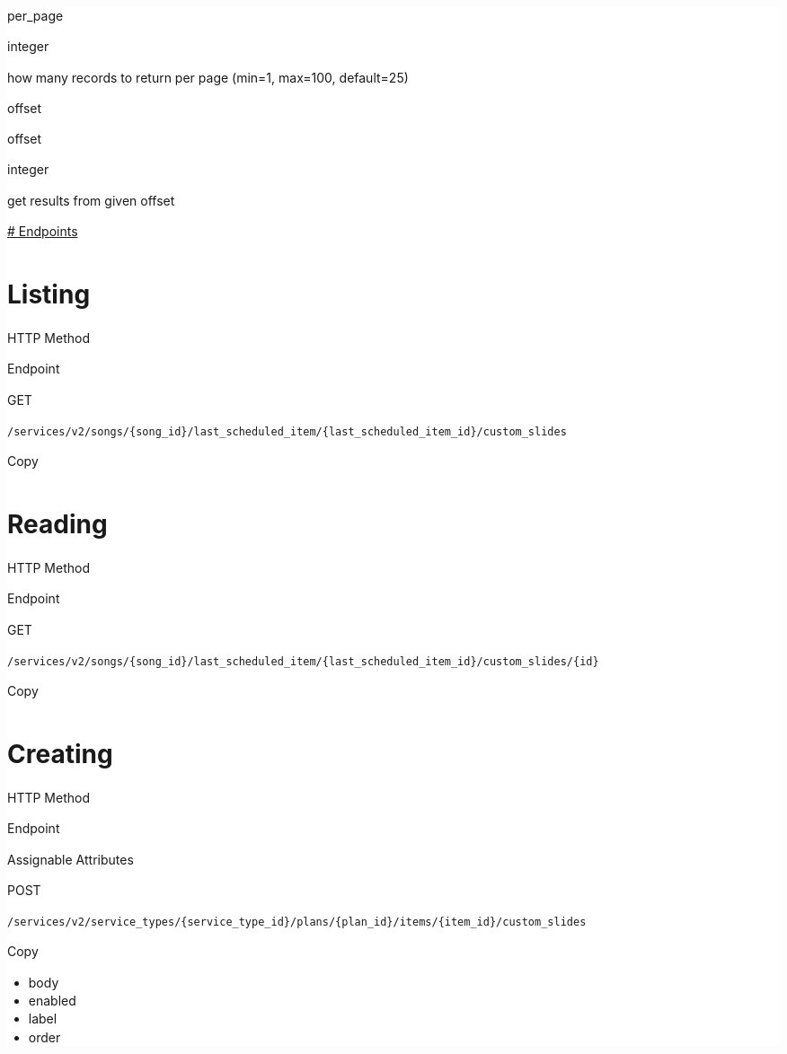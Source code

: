 per\_page

integer

how many records to return per page (min=1, max=100, default=25)

offset

offset

integer

get results from given offset

[# Endpoints](#/apps/services/2018-11-01/vertices/custom_slide#endpoints)

# Listing

HTTP Method

Endpoint

GET

`/services/v2/songs/{song_id}/last_scheduled_item/{last_scheduled_item_id}/custom_slides`

Copy

# Reading

HTTP Method

Endpoint

GET

`/services/v2/songs/{song_id}/last_scheduled_item/{last_scheduled_item_id}/custom_slides/{id}`

Copy

# Creating

HTTP Method

Endpoint

Assignable Attributes

POST

`/services/v2/service_types/{service_type_id}/plans/{plan_id}/items/{item_id}/custom_slides`

Copy

* body
* enabled
* label
* order

